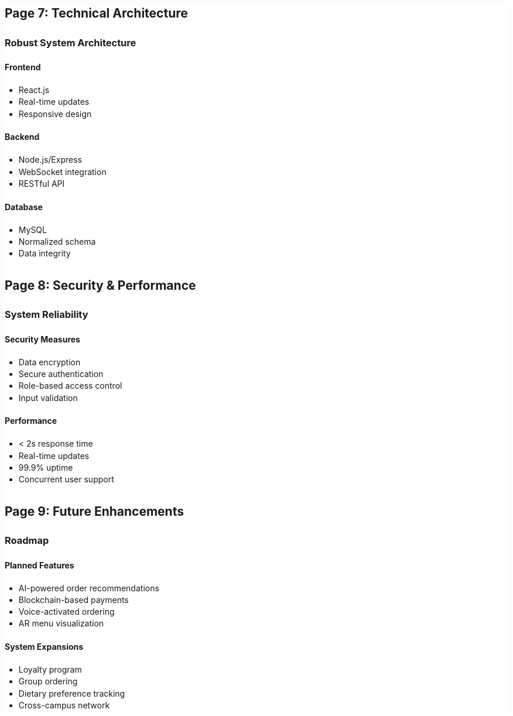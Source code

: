 ## Page 7: Technical Architecture
### Robust System Architecture

#### Frontend
- React.js
- Real-time updates
- Responsive design

#### Backend
- Node.js/Express
- WebSocket integration
- RESTful API

#### Database
- MySQL
- Normalized schema
- Data integrity

## Page 8: Security & Performance
### System Reliability

#### Security Measures
- Data encryption
- Secure authentication
- Role-based access control
- Input validation

#### Performance
- < 2s response time
- Real-time updates
- 99.9% uptime
- Concurrent user support

## Page 9: Future Enhancements
### Roadmap

#### Planned Features
- AI-powered order recommendations
- Blockchain-based payments
- Voice-activated ordering
- AR menu visualization

#### System Expansions
- Loyalty program
- Group ordering
- Dietary preference tracking
- Cross-campus network
